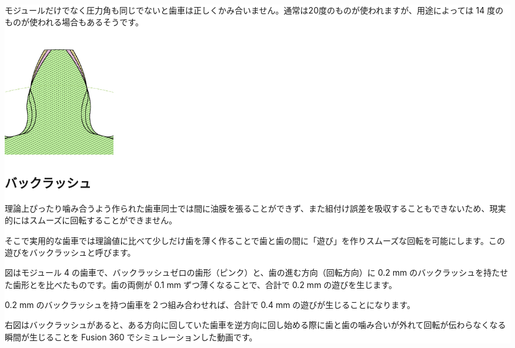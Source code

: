 モジュールだけでなく圧力角も同じでないと歯車は正しくかみ合いません。通常は20度のものが使われますが、用途によっては 14 度のものが使われる場合もあるそうです。

<a href="assets/pressure-angle.png">
<img src="assets/pressure-angle.png" height="200">
</a>

## バックラッシュ

理論上ぴったり噛み合うよう作られた歯車同士では間に油膜を張ることができず、また組付け誤差を吸収することもできないため、現実的にはスムーズに回転することができません。

そこで実用的な歯車では理論値に比べて少しだけ歯を薄く作ることで歯と歯の間に「遊び」を作りスムーズな回転を可能にします。この遊びをバックラッシュと呼びます。

図はモジュール 4 の歯車で、バックラッシュゼロの歯形（ピンク）と、歯の進む方向（回転方向）に 0.2 mm のバックラッシュを持たせた歯形とを比べたものです。歯の両側が 0.1 mm ずつ薄くなることで、合計で 0.2 mm の遊びを生じます。

0.2 mm のバックラッシュを持つ歯車を２つ組み合わせれば、合計で 0.4 mm の遊びが生じることになります。

右図はバックラッシュがあると、ある方向に回していた歯車を逆方向に回し始める際に歯と歯の噛み合いが外れて回転が伝わらなくなる瞬間が生じることを Fusion 360 でシミュレーションした動画です。

<a href="assets/backlash.png">